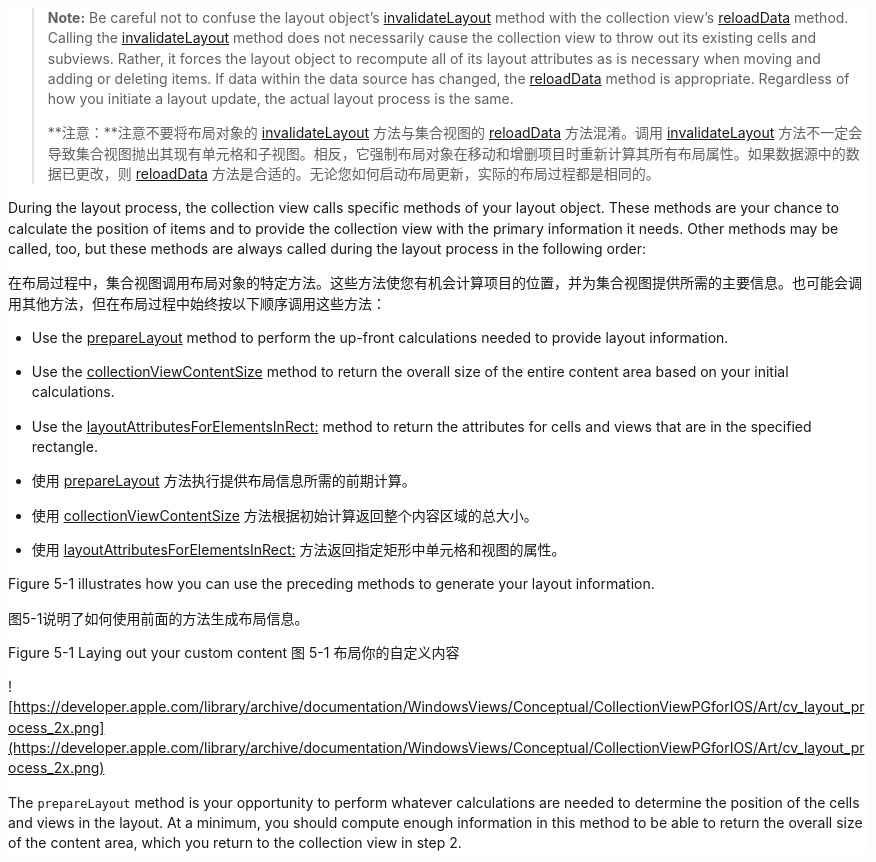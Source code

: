 > **Note:** Be careful not to confuse the layout object’s [invalidateLayout](https://developer.apple.com/documentation/uikit/uicollectionviewlayout/1617728-invalidatelayout) method with the collection view’s [reloadData](https://developer.apple.com/documentation/uikit/uicollectionview/1618078-reloaddata) method. Calling the [invalidateLayout](https://developer.apple.com/documentation/uikit/uicollectionviewlayout/1617728-invalidatelayout) method does not necessarily cause the collection view to throw out its existing cells and subviews. Rather, it forces the layout object to recompute all of its layout attributes as is necessary when moving and adding or deleting items. If data within the data source has changed, the [reloadData](https://developer.apple.com/documentation/uikit/uicollectionview/1618078-reloaddata) method is appropriate. Regardless of how you initiate a layout update, the actual layout process is the same.
> 
> **注意：**注意不要将布局对象的 [invalidateLayout](https://developer.apple.com/documentation/uikit/uicollectionviewlayout/1617728-invalidatelayout) 方法与集合视图的 [reloadData](https://developer.apple.com/documentation/uikit/uicollectionview/1618078-reloaddata) 方法混淆。调用 [invalidateLayout](https://developer.apple.com/documentation/uikit/uicollectionviewlayout/1617728-invalidatelayout) 方法不一定会导致集合视图抛出其现有单元格和子视图。相反，它强制布局对象在移动和增删项目时重新计算其所有布局属性。如果数据源中的数据已更改，则 [reloadData](https://developer.apple.com/documentation/uikit/uicollectionview/1618078-reloaddata) 方法是合适的。无论您如何启动布局更新，实际的布局过程都是相同的。

During the layout process, the collection view calls specific methods of your layout object. These methods are your chance to calculate the position of items and to provide the collection view with the primary information it needs. Other methods may be called, too, but these methods are always called during the layout process in the following order:

在布局过程中，集合视图调用布局对象的特定方法。这些方法使您有机会计算项目的位置，并为集合视图提供所需的主要信息。也可能会调用其他方法，但在布局过程中始终按以下顺序调用这些方法：

- Use the [prepareLayout](https://developer.apple.com/documentation/uikit/uicollectionviewlayout/1617752-preparelayout) method to perform the up-front calculations needed to provide layout information.
- Use the [collectionViewContentSize](https://developer.apple.com/documentation/uikit/uicollectionviewlayout/1617796-collectionviewcontentsize) method to return the overall size of the entire content area based on your initial calculations.
- Use the [layoutAttributesForElementsInRect:](https://developer.apple.com/documentation/uikit/uicollectionviewlayout/1617769-layoutattributesforelementsinrec) method to return the attributes for cells and views that are in the specified rectangle.

- 使用 [prepareLayout](https://developer.apple.com/documentation/uikit/uicollectionviewlayout/1617752-preparelayout) 方法执行提供布局信息所需的前期计算。
- 使用 [collectionViewContentSize](https://developer.apple.com/documentation/uikit/uicollectionviewlayout/1617796-collectionviewcontentsize) 方法根据初始计算返回整个内容区域的总大小。
- 使用 [layoutAttributesForElementsInRect:](https://developer.apple.com/documentation/uikit/uicollectionviewlayout/1617769-layoutattributesforelementsinrec) 方法返回指定矩形中单元格和视图的属性。

Figure 5-1 illustrates how you can use the preceding methods to generate your layout information.

图5-1说明了如何使用前面的方法生成布局信息。

Figure 5-1  Laying out your custom content 图 5-1 布局你的自定义内容

![https://developer.apple.com/library/archive/documentation/WindowsViews/Conceptual/CollectionViewPGforIOS/Art/cv_layout_process_2x.png](https://developer.apple.com/library/archive/documentation/WindowsViews/Conceptual/CollectionViewPGforIOS/Art/cv_layout_process_2x.png)

The `prepareLayout` method is your opportunity to perform whatever calculations are needed to determine the position of the cells and views in the layout. At a minimum, you should compute enough information in this method to be able to return the overall size of the content area, which you return to the collection view in step 2.
